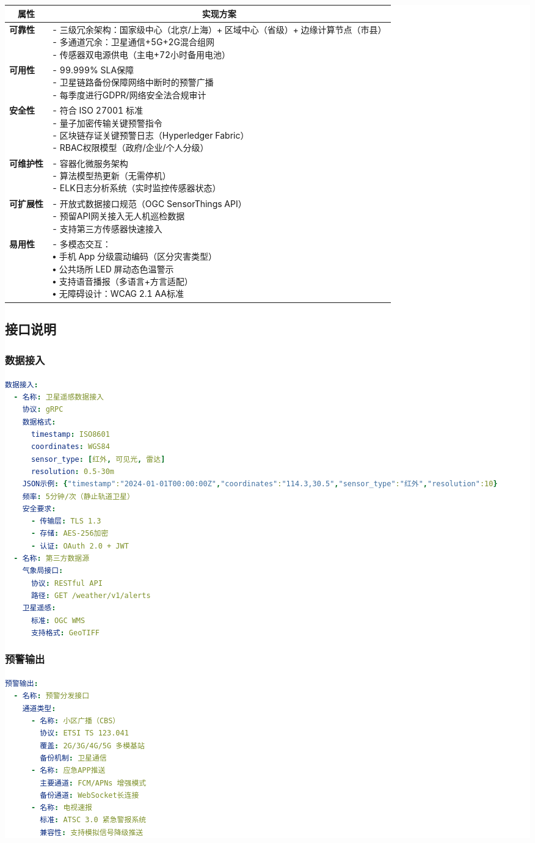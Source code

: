 | **属性**     | **实现方案**                                                                                                                                                             |
| ------------ | ------------------------------------------------------------------------------------------------------------------------------------------------------------------------ |
| **可靠性**   | - 三级冗余架构：国家级中心（北京/上海）+ 区域中心（省级）+ 边缘计算节点（市县）<br>- 多通道冗余：卫星通信+5G+2G混合组网<br>- 传感器双电源供电（主电+72小时备用电池）     |
| **可用性**   | - 99.999% SLA保障<br>- 卫星链路备份保障网络中断时的预警广播<br>- 每季度进行GDPR/网络安全法合规审计                                                                       |
| **安全性**   | - 符合 ISO 27001 标准<br>- 量子加密传输关键预警指令<br>- 区块链存证关键预警日志（Hyperledger Fabric）<br>- RBAC权限模型（政府/企业/个人分级）                            |
| **可维护性** | - 容器化微服务架构<br>- 算法模型热更新（无需停机）<br>- ELK日志分析系统（实时监控传感器状态）                                                                            |
| **可扩展性** | - 开放式数据接口规范（OGC SensorThings API）<br>- 预留API网关接入无人机巡检数据<br>- 支持第三方传感器快速接入                                                            |
| **易用性**   | - 多模态交互：<br>  • 手机 App 分级震动编码（区分灾害类型）<br>  • 公共场所 LED 屏动态色温警示<br>  • 支持语音播报（多语言+方言适配）<br>  • 无障碍设计：WCAG 2.1 AA标准 |

## 接口说明

### 数据接入
```yaml
数据接入:
  - 名称: 卫星遥感数据接入
    协议: gRPC
    数据格式: 
      timestamp: ISO8601
      coordinates: WGS84
      sensor_type: [红外, 可见光, 雷达]
      resolution: 0.5-30m
    JSON示例: {"timestamp":"2024-01-01T00:00:00Z","coordinates":"114.3,30.5","sensor_type":"红外","resolution":10}
    频率: 5分钟/次（静止轨道卫星）
    安全要求:
      - 传输层: TLS 1.3
      - 存储: AES-256加密
      - 认证: OAuth 2.0 + JWT
  - 名称: 第三方数据源
    气象局接口:
      协议: RESTful API
      路径: GET /weather/v1/alerts
    卫星遥感:
      标准: OGC WMS
      支持格式: GeoTIFF
```

### 预警输出
```yaml
预警输出:
  - 名称: 预警分发接口
    通道类型:
      - 名称: 小区广播（CBS）
        协议: ETSI TS 123.041
        覆盖: 2G/3G/4G/5G 多模基站
        备份机制: 卫星通信
      - 名称: 应急APP推送
        主要通道: FCM/APNs 增强模式
        备份通道: WebSocket长连接
      - 名称: 电视速报
        标准: ATSC 3.0 紧急警报系统
        兼容性: 支持模拟信号降级推送
```
